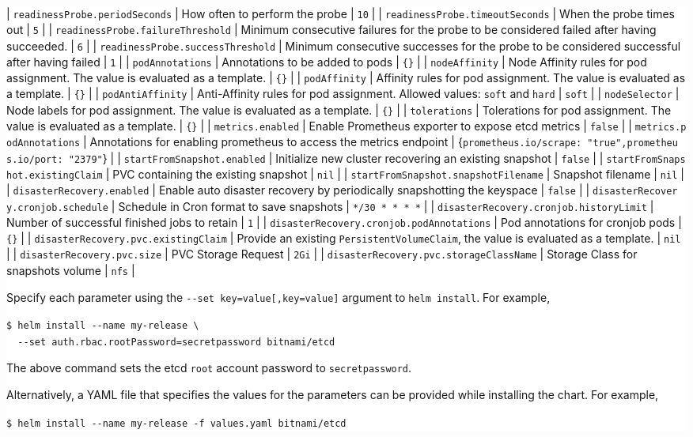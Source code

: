 | `readinessProbe.periodSeconds`            | How often to perform the probe                                                                           | `10`                                                               |
| `readinessProbe.timeoutSeconds`           | When the probe times out                                                                                 | `5`                                                                |
| `readinessProbe.failureThreshold`         | Minimum consecutive failures for the probe to be considered failed after having succeeded.               | `6`                                                                |
| `readinessProbe.successThreshold`         | Minimum consecutive successes for the probe to be considered successful after having failed              | `1`                                                                |
| `podAnnotations`                          | Annotations to be added to pods                                                                          | `{}`                                                               |
| `nodeAffinity`                            | Node Affinity rules for pod assignment. The value is evaluated as a template.                            | `{}`                                                               |
| `podAffinity`                             | Affinity rules for pod assignment. The value is evaluated as a template.                                 | `{}`                                                               |
| `podAntiAffinity`                         | Anti-Affinity rules for pod assignment. Allowed values: `soft` and `hard`                                | `soft`                                                             |
| `nodeSelector`                            | Node labels for pod assignment. The value is evaluated as a template.                                    | `{}`                                                               |
| `tolerations`                             | Tolerations for pod assignment. The value is evaluated as a template.                                    | `{}`                                                               |
| `metrics.enabled`                         | Enable Prometheus exporter to expose etcd metrics                                                        | `false`                                                            |
| `metrics.podAnnotations`                  | Annotations for enabling prometheus to access the metrics endpoint                                       | {`prometheus.io/scrape: "true",prometheus.io/port: "2379"`}        |
| `startFromSnapshot.enabled`               | Initialize new cluster recovering an existing snapshot                                                   | `false`                                                            |
| `startFromSnapshot.existingClaim`         | PVC containing the existing snapshot                                                                     | `nil`                                                              |
| `startFromSnapshot.snapshotFilename`      | Snapshot filename                                                                                        | `nil`                                                              |
| `disasterRecovery.enabled`                | Enable auto disaster recovery by periodically snapshotting the keyspace                                  | `false`                                                            |
| `disasterRecovery.cronjob.schedule`       | Schedule in Cron format to save snapshots                                                                | `*/30 * * * *`                                                     |
| `disasterRecovery.cronjob.historyLimit`   | Number of successful finished jobs to retain                                                             | `1`                                                                |
| `disasterRecovery.cronjob.podAnnotations` | Pod annotations for cronjob pods                                                                         | `{}`                                                               |
| `disasterRecovery.pvc.existingClaim`      | Provide an existing `PersistentVolumeClaim`, the value is evaluated as a template.                       | `nil`                                                              |
| `disasterRecovery.pvc.size`               | PVC Storage Request                                                                                      | `2Gi`                                                              |
| `disasterRecovery.pvc.storageClassName`   | Storage Class for snapshots volume                                                                       | `nfs`                                                              |

Specify each parameter using the `--set key=value[,key=value]` argument to `helm install`. For example,

```console
$ helm install --name my-release \
  --set auth.rbac.rootPassword=secretpassword bitnami/etcd
```

The above command sets the etcd `root` account password to `secretpassword`.

Alternatively, a YAML file that specifies the values for the parameters can be provided while installing the chart. For example,

```console
$ helm install --name my-release -f values.yaml bitnami/etcd
```
